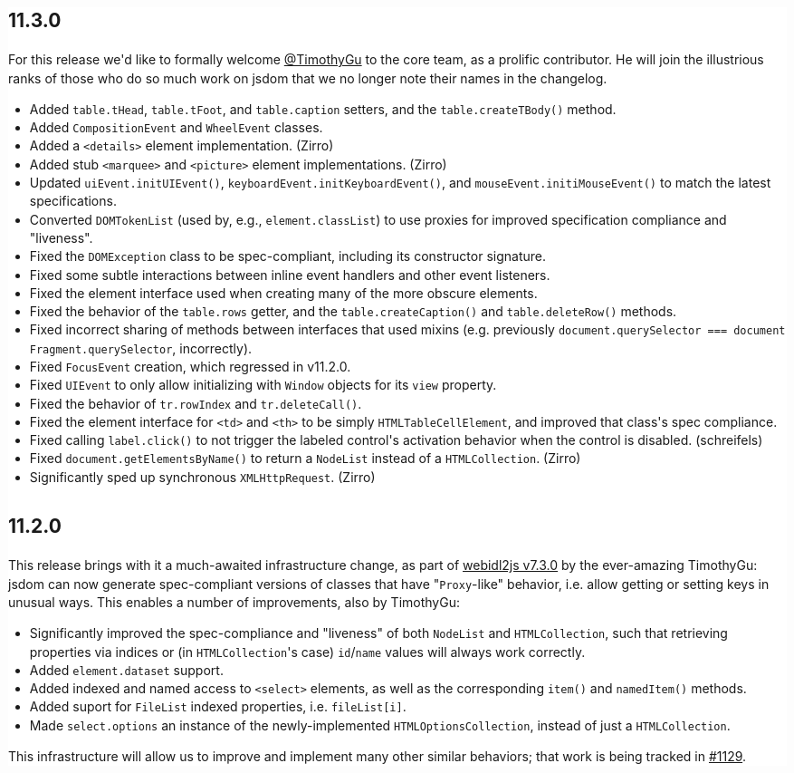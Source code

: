 ## 11.3.0

For this release we'd like to formally welcome [@TimothyGu](https://github.com/tmpvar/jsdom/commits?author=TimothyGu) to the core team, as a prolific contributor. He will join the illustrious ranks of those who do so much work on jsdom that we no longer note their names in the changelog.

* Added `table.tHead`, `table.tFoot`, and `table.caption` setters, and the `table.createTBody()` method.
* Added `CompositionEvent` and `WheelEvent` classes.
* Added a `<details>` element implementation. (Zirro)
* Added stub `<marquee>` and `<picture>` element implementations. (Zirro)
* Updated `uiEvent.initUIEvent()`, `keyboardEvent.initKeyboardEvent()`, and `mouseEvent.initiMouseEvent()` to match the latest specifications.
* Converted `DOMTokenList` (used by, e.g., `element.classList`) to use proxies for improved specification compliance and "liveness".
* Fixed the `DOMException` class to be spec-compliant, including its constructor signature.
* Fixed some subtle interactions between inline event handlers and other event listeners.
* Fixed the element interface used when creating many of the more obscure elements.
* Fixed the behavior of the `table.rows` getter, and the `table.createCaption()` and `table.deleteRow()` methods.
* Fixed incorrect sharing of methods between interfaces that used mixins (e.g. previously `document.querySelector === documentFragment.querySelector`, incorrectly).
* Fixed `FocusEvent` creation, which regressed in v11.2.0.
* Fixed `UIEvent` to only allow initializing with `Window` objects for its `view` property.
* Fixed the behavior of `tr.rowIndex` and `tr.deleteCall()`.
* Fixed the element interface for `<td>` and `<th>` to be simply `HTMLTableCellElement`, and improved that class's spec compliance.
* Fixed calling `label.click()` to not trigger the labeled control's activation behavior when the control is disabled. (schreifels)
* Fixed `document.getElementsByName()` to return a `NodeList` instead of a `HTMLCollection`. (Zirro)
* Significantly sped up synchronous `XMLHttpRequest`. (Zirro)

## 11.2.0

This release brings with it a much-awaited infrastructure change, as part of [webidl2js v7.3.0](https://github.com/jsdom/webidl2js/releases/tag/v7.3.0) by the ever-amazing TimothyGu: jsdom can now generate spec-compliant versions of classes that have "`Proxy`-like" behavior, i.e. allow getting or setting keys in unusual ways. This enables a number of improvements, also by TimothyGu:

* Significantly improved the spec-compliance and "liveness" of both `NodeList` and `HTMLCollection`, such that retrieving properties via indices or (in `HTMLCollection`'s case) `id`/`name` values will always work correctly.
* Added `element.dataset` support.
* Added indexed and named access to `<select>` elements, as well as the corresponding `item()` and `namedItem()` methods.
* Added suport for `FileList` indexed properties, i.e. `fileList[i]`.
* Made `select.options` an instance of the newly-implemented `HTMLOptionsCollection`, instead of just a `HTMLCollection`.

This infrastructure will allow us to improve and implement many other similar behaviors; that work is being tracked in [#1129](https://github.com/tmpvar/jsdom/issues/1129).
